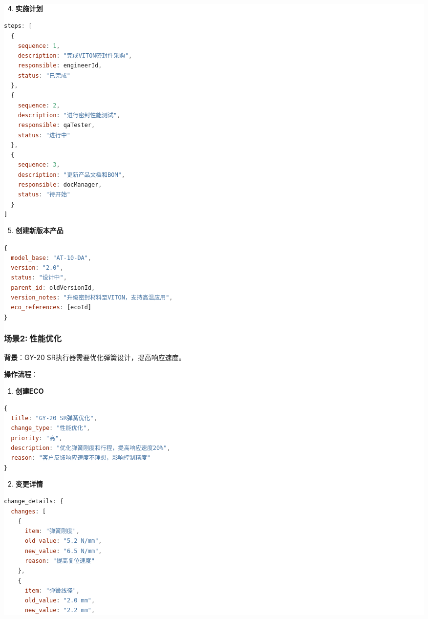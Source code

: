 4. **实施计划**
```javascript
steps: [
  {
    sequence: 1,
    description: "完成VITON密封件采购",
    responsible: engineerId,
    status: "已完成"
  },
  {
    sequence: 2,
    description: "进行密封性能测试",
    responsible: qaTester,
    status: "进行中"
  },
  {
    sequence: 3,
    description: "更新产品文档和BOM",
    responsible: docManager,
    status: "待开始"
  }
]
```

5. **创建新版本产品**
```javascript
{
  model_base: "AT-10-DA",
  version: "2.0",
  status: "设计中",
  parent_id: oldVersionId,
  version_notes: "升级密封材料至VITON，支持高温应用",
  eco_references: [ecoId]
}
```

### 场景2: 性能优化

**背景**：GY-20 SR执行器需要优化弹簧设计，提高响应速度。

**操作流程**：

1. **创建ECO**
```javascript
{
  title: "GY-20 SR弹簧优化",
  change_type: "性能优化",
  priority: "高",
  description: "优化弹簧刚度和行程，提高响应速度20%",
  reason: "客户反馈响应速度不理想，影响控制精度"
}
```

2. **变更详情**
```javascript
change_details: {
  changes: [
    {
      item: "弹簧刚度",
      old_value: "5.2 N/mm",
      new_value: "6.5 N/mm",
      reason: "提高复位速度"
    },
    {
      item: "弹簧线径",
      old_value: "2.0 mm",
      new_value: "2.2 mm",
```